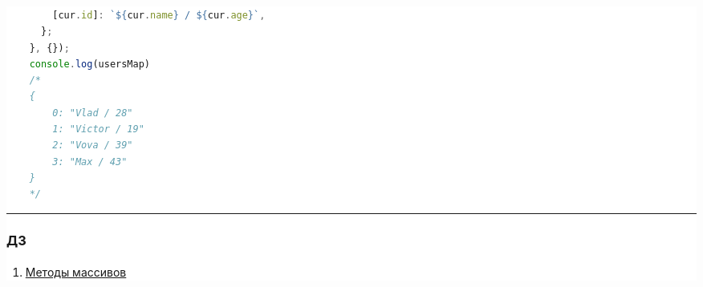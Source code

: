 ```js
        [cur.id]: `${cur.name} / ${cur.age}`,
      };
    }, {});
    console.log(usersMap)
    /*
    { 
        0: "Vlad / 28"
        1: "Victor / 19"
        2: "Vova / 39"
        3: "Max / 43"
    }
    */
 ```

***

### ДЗ

1. [Методы массивов](https://learn.javascript.ru/array-methods)
